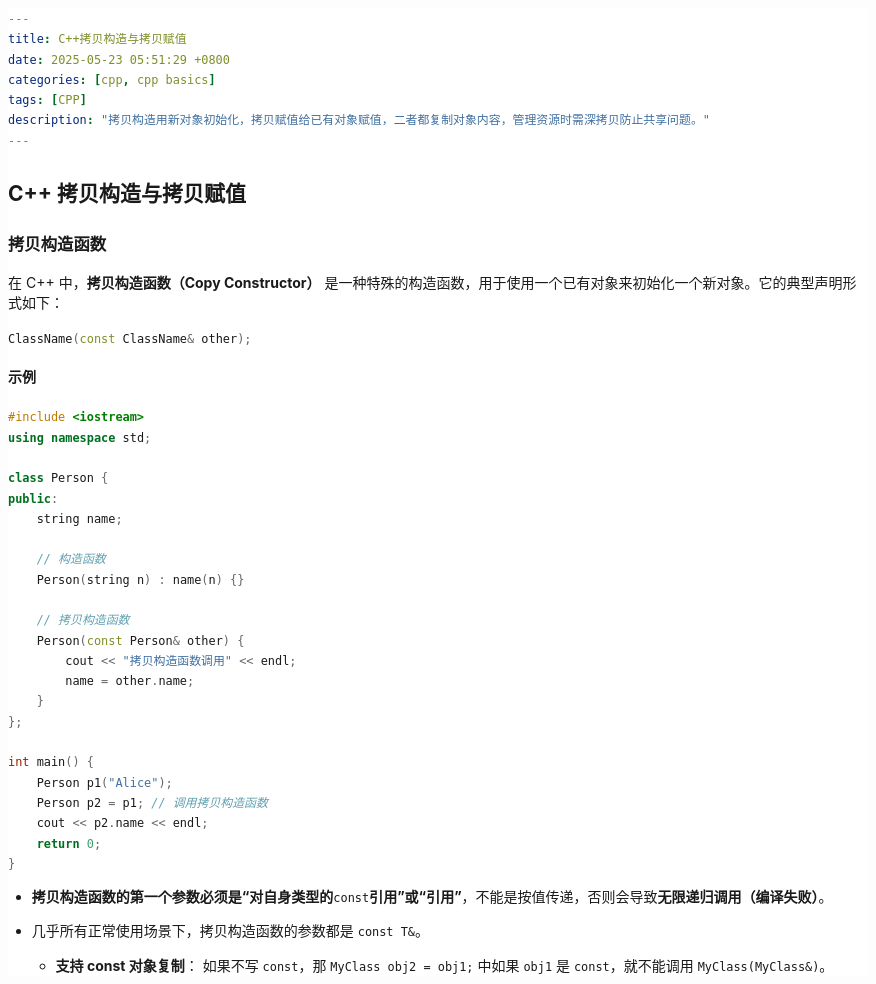 ```yaml
---
title: C++拷贝构造与拷贝赋值
date: 2025-05-23 05:51:29 +0800
categories: [cpp, cpp basics]
tags: [CPP]
description: "拷贝构造用新对象初始化，拷贝赋值给已有对象赋值，二者都复制对象内容，管理资源时需深拷贝防止共享问题。"
---
```

##  C++ 拷贝构造与拷贝赋值

### 拷贝构造函数

在 C++ 中，**拷贝构造函数（Copy Constructor）** 是一种特殊的构造函数，用于使用一个已有对象来初始化一个新对象。它的典型声明形式如下：

```cpp
ClassName(const ClassName& other);
```

#### 示例

```cpp
#include <iostream>
using namespace std;

class Person {
public:
    string name;

    // 构造函数
    Person(string n) : name(n) {}

    // 拷贝构造函数
    Person(const Person& other) {
        cout << "拷贝构造函数调用" << endl;
        name = other.name;
    }
};

int main() {
    Person p1("Alice");
    Person p2 = p1; // 调用拷贝构造函数
    cout << p2.name << endl;
    return 0;
}
```

- **拷贝构造函数的第一个参数必须是“对自身类型的**`const`**引用”或“引用”**，不能是按值传递，否则会导致**无限递归调用（编译失败）**。

- 几乎所有正常使用场景下，拷贝构造函数的参数都是 `const T&`。
  - **支持 const 对象复制**： 如果不写 `const`，那 `MyClass obj2 = obj1;` 中如果 `obj1` 是 `const`，就不能调用 `MyClass(MyClass&)`。
  